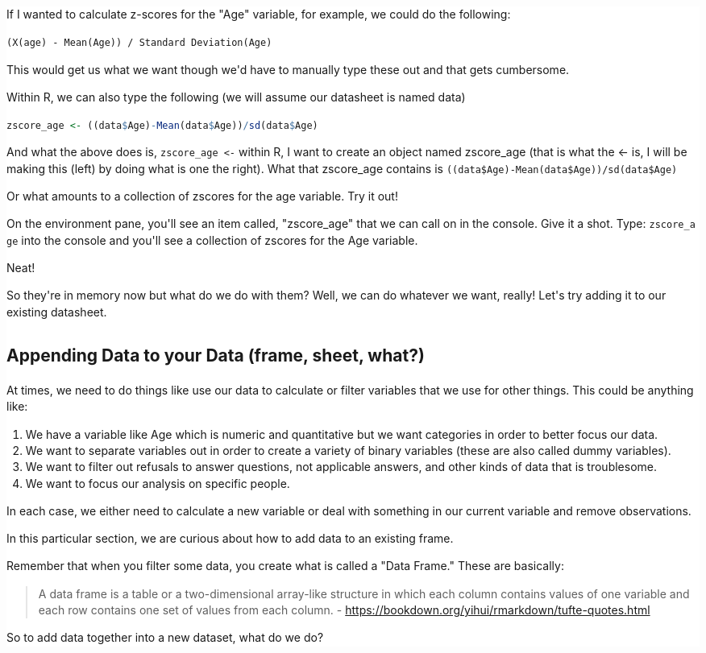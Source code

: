 
If I wanted to calculate z-scores for the "Age" variable, for example, we could do the following: 

``` 
(X(age) - Mean(Age)) / Standard Deviation(Age)
```

This would get us what we want though we'd have to manually type these out and that gets cumbersome. 

Within R, we can also type the following (we will assume our datasheet is named data)

```R 
zscore_age <- ((data$Age)-Mean(data$Age))/sd(data$Age)
```

And what the above does is, ```zscore_age <-``` within R, I want to create an object named zscore_age (that is what the <- is, I will be making this (left) by doing what is one the right). What that zscore_age contains is ```((data$Age)-Mean(data$Age))/sd(data$Age)```

Or what amounts to a collection of zscores for the age variable. Try it out! 

On the environment pane, you'll see an item called, "zscore_age" that we can call on in the console. Give it a shot. Type: ```zscore_age``` into the console and you'll see a collection of zscores for the Age variable. 

Neat!

So they're in memory now but what do we do with them? Well, we can do whatever we want, really! Let's try adding it to our existing datasheet. 

## <a id="appending"></a>Appending Data to your Data (frame, sheet, what?)

At times, we need to do things like use our data to calculate or filter variables that we use for other things. This could be anything like: 

1. We have a variable like Age which is numeric and quantitative but we want categories in order to better focus our data. 
2. We want to separate variables out in order to create a variety of binary variables (these are also called dummy variables). 
3. We want to filter out refusals to answer questions, not applicable answers, and other kinds of data that is troublesome. 
4. We want to focus our analysis on specific people. 

In each case, we either need to calculate a new variable or deal with something in our current variable and remove observations. 

In this particular section, we are curious about how to add data to an existing frame.

Remember that when you filter some data, you create what is called a "Data Frame." These are basically: 

> A data frame is a table or a two-dimensional array-like structure in which each column contains values of one variable and each row contains one set of values from each column. - https://bookdown.org/yihui/rmarkdown/tufte-quotes.html 

So to add data together into a new dataset, what do we do? 
